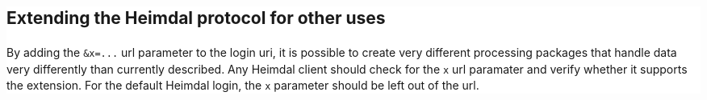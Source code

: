 ## Extending the Heimdal protocol for other uses

By adding the `&x=...` url parameter to the login uri, it is possible to create very different processing packages that handle data very differently than currently described. Any Heimdal client should check for the `x` url paramater and verify whether it supports the extension. For the default Heimdal login, the `x` parameter should be left out of the url.
